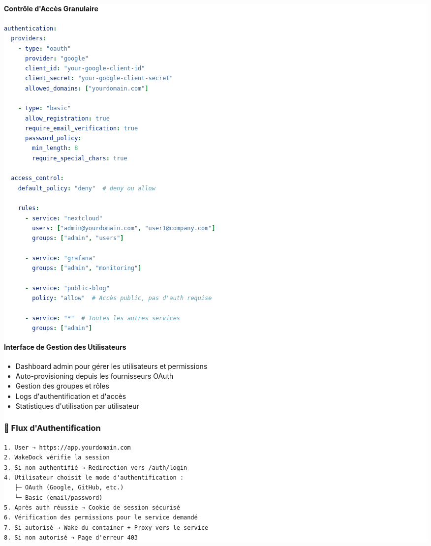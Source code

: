 #### **Contrôle d'Accès Granulaire**
```yaml
authentication:
  providers:
    - type: "oauth"
      provider: "google"
      client_id: "your-google-client-id"
      client_secret: "your-google-client-secret"
      allowed_domains: ["yourdomain.com"]
    
    - type: "basic"
      allow_registration: true
      require_email_verification: true
      password_policy:
        min_length: 8
        require_special_chars: true

  access_control:
    default_policy: "deny"  # deny ou allow
    
    rules:
      - service: "nextcloud"
        users: ["admin@yourdomain.com", "user1@company.com"]
        groups: ["admin", "users"]
        
      - service: "grafana"
        groups: ["admin", "monitoring"]
        
      - service: "public-blog"
        policy: "allow"  # Accès public, pas d'auth requise
        
      - service: "*"  # Toutes les autres services
        groups: ["admin"]
```

#### **Interface de Gestion des Utilisateurs**
- Dashboard admin pour gérer les utilisateurs et permissions
- Auto-provisioning depuis les fournisseurs OAuth
- Gestion des groupes et rôles
- Logs d'authentification et d'accès
- Statistiques d'utilisation par utilisateur

### 🔄 Flux d'Authentification

```
1. User → https://app.yourdomain.com
2. WakeDock vérifie la session
3. Si non authentifié → Redirection vers /auth/login
4. Utilisateur choisit le mode d'authentification :
   ├─ OAuth (Google, GitHub, etc.)
   └─ Basic (email/password)
5. Après auth réussie → Cookie de session sécurisé
6. Vérification des permissions pour le service demandé
7. Si autorisé → Wake du container + Proxy vers le service
8. Si non autorisé → Page d'erreur 403
```
